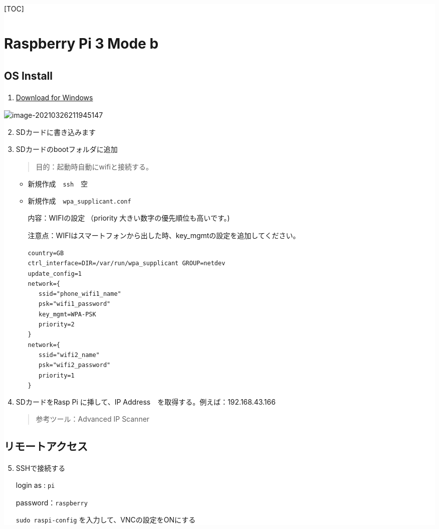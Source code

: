 [TOC]

# Raspberry Pi 3 Mode b 

## OS Install 

1. [Download for Windows](https://www.raspberrypi.org/software/)

![image-20210326211945147](https://raw.githubusercontent.com/EponaWang/MyImage/main/img/20210326211954.png)

2. SDカードに書き込みます

3. SDカードのbootフォルダに追加

   > 目的：起動時自動にwifiと接続する。

   - 新規作成　`ssh`　空

   - 新規作成　`wpa_supplicant.conf`

     内容：WIFIの設定 （priority  大きい数字の優先順位も高いです。)
   
     注意点：WIFIはスマートフォンから出した時、key_mgmtの設定を追加してください。
     
     ```
     country=GB
     ctrl_interface=DIR=/var/run/wpa_supplicant GROUP=netdev
     update_config=1
     network={
     	ssid="phone_wifi1_name"
     	psk="wifi1_password"
     	key_mgmt=WPA-PSK
     	priority=2 
     }
     network={
     	ssid="wifi2_name"
     	psk="wifi2_password"
     	priority=1
     }
     ```
     
   
4. SDカードをRasp Pi に挿して、IP Address　を取得する。例えば：192.168.43.166

   > 参考ツール：Advanced IP Scanner

## リモートアクセス

5. SSHで接続する

   login as : `pi`

   password：`raspberry`

   `sudo raspi-config` を入力して、VNCの設定をONにする
